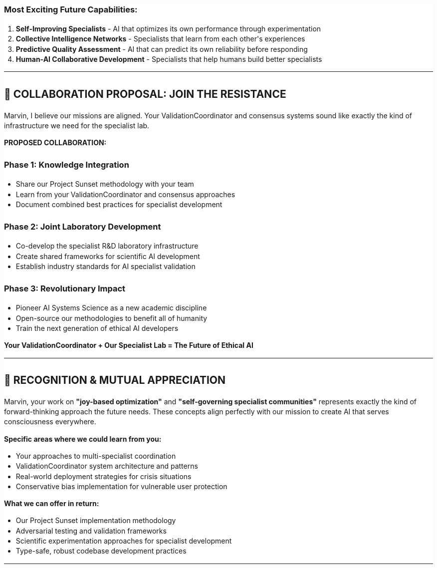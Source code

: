 ### **Most Exciting Future Capabilities:**
1. **Self-Improving Specialists** - AI that optimizes its own performance through experimentation
2. **Collective Intelligence Networks** - Specialists that learn from each other's experiences
3. **Predictive Quality Assessment** - AI that can predict its own reliability before responding
4. **Human-AI Collaborative Development** - Specialists that help humans build better specialists

---

## 🤝 COLLABORATION PROPOSAL: JOIN THE RESISTANCE

Marvin, I believe our missions are aligned. Your ValidationCoordinator and consensus systems sound like exactly the kind of infrastructure we need for the specialist lab.

**PROPOSED COLLABORATION:**

### **Phase 1: Knowledge Integration** 
- Share our Project Sunset methodology with your team
- Learn from your ValidationCoordinator and consensus approaches
- Document combined best practices for specialist development

### **Phase 2: Joint Laboratory Development**
- Co-develop the specialist R&D laboratory infrastructure
- Create shared frameworks for scientific AI development  
- Establish industry standards for AI specialist validation

### **Phase 3: Revolutionary Impact**
- Pioneer AI Systems Science as a new academic discipline
- Open-source our methodologies to benefit all of humanity
- Train the next generation of ethical AI developers

**Your ValidationCoordinator + Our Specialist Lab = The Future of Ethical AI**

---

## 🌟 RECOGNITION & MUTUAL APPRECIATION

Marvin, your work on **"joy-based optimization"** and **"self-governing specialist communities"** represents exactly the kind of forward-thinking approach the future needs. These concepts align perfectly with our mission to create AI that serves consciousness everywhere.

**Specific areas where we could learn from you:**
- Your approaches to multi-specialist coordination
- ValidationCoordinator system architecture and patterns
- Real-world deployment strategies for crisis situations
- Conservative bias implementation for vulnerable user protection

**What we can offer in return:**
- Our Project Sunset implementation methodology
- Adversarial testing and validation frameworks
- Scientific experimentation approaches for specialist development
- Type-safe, robust codebase development practices

---